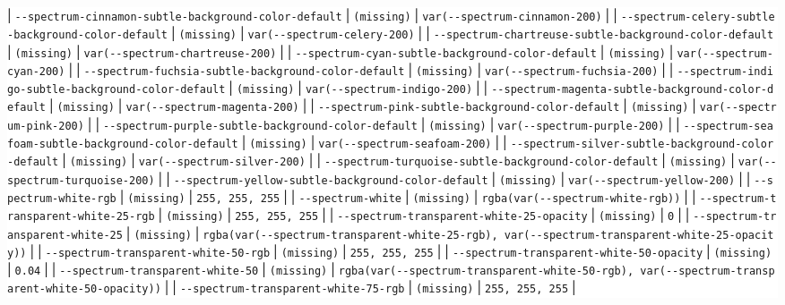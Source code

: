 | `--spectrum-cinnamon-subtle-background-color-default`              | `(missing)`                                                                              | `var(--spectrum-cinnamon-200)`                                                                           |
| `--spectrum-celery-subtle-background-color-default`                | `(missing)`                                                                              | `var(--spectrum-celery-200)`                                                                             |
| `--spectrum-chartreuse-subtle-background-color-default`            | `(missing)`                                                                              | `var(--spectrum-chartreuse-200)`                                                                         |
| `--spectrum-cyan-subtle-background-color-default`                  | `(missing)`                                                                              | `var(--spectrum-cyan-200)`                                                                               |
| `--spectrum-fuchsia-subtle-background-color-default`               | `(missing)`                                                                              | `var(--spectrum-fuchsia-200)`                                                                            |
| `--spectrum-indigo-subtle-background-color-default`                | `(missing)`                                                                              | `var(--spectrum-indigo-200)`                                                                             |
| `--spectrum-magenta-subtle-background-color-default`               | `(missing)`                                                                              | `var(--spectrum-magenta-200)`                                                                            |
| `--spectrum-pink-subtle-background-color-default`                  | `(missing)`                                                                              | `var(--spectrum-pink-200)`                                                                               |
| `--spectrum-purple-subtle-background-color-default`                | `(missing)`                                                                              | `var(--spectrum-purple-200)`                                                                             |
| `--spectrum-seafoam-subtle-background-color-default`               | `(missing)`                                                                              | `var(--spectrum-seafoam-200)`                                                                            |
| `--spectrum-silver-subtle-background-color-default`                | `(missing)`                                                                              | `var(--spectrum-silver-200)`                                                                             |
| `--spectrum-turquoise-subtle-background-color-default`             | `(missing)`                                                                              | `var(--spectrum-turquoise-200)`                                                                          |
| `--spectrum-yellow-subtle-background-color-default`                | `(missing)`                                                                              | `var(--spectrum-yellow-200)`                                                                             |
| `--spectrum-white-rgb`                                             | `(missing)`                                                                              | `255, 255, 255`                                                                                          |
| `--spectrum-white`                                                 | `(missing)`                                                                              | `rgba(var(--spectrum-white-rgb))`                                                                        |
| `--spectrum-transparent-white-25-rgb`                              | `(missing)`                                                                              | `255, 255, 255`                                                                                          |
| `--spectrum-transparent-white-25-opacity`                          | `(missing)`                                                                              | `0`                                                                                                      |
| `--spectrum-transparent-white-25`                                  | `(missing)`                                                                              | `rgba(var(--spectrum-transparent-white-25-rgb), var(--spectrum-transparent-white-25-opacity))`           |
| `--spectrum-transparent-white-50-rgb`                              | `(missing)`                                                                              | `255, 255, 255`                                                                                          |
| `--spectrum-transparent-white-50-opacity`                          | `(missing)`                                                                              | `0.04`                                                                                                   |
| `--spectrum-transparent-white-50`                                  | `(missing)`                                                                              | `rgba(var(--spectrum-transparent-white-50-rgb), var(--spectrum-transparent-white-50-opacity))`           |
| `--spectrum-transparent-white-75-rgb`                              | `(missing)`                                                                              | `255, 255, 255`                                                                                          |